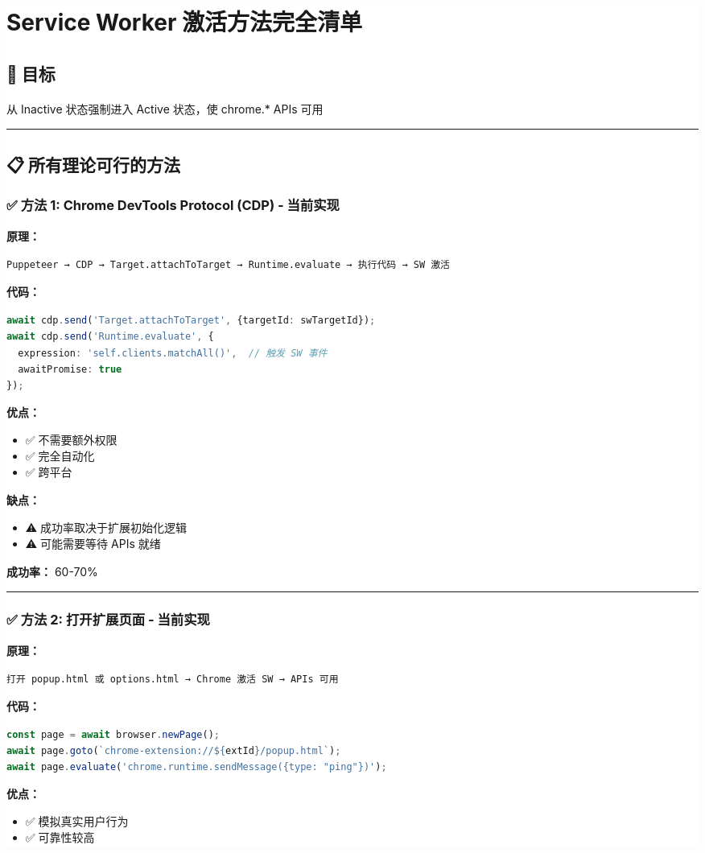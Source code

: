 # Service Worker 激活方法完全清单

## 🎯 目标
从 Inactive 状态强制进入 Active 状态，使 chrome.* APIs 可用

---

## 📋 所有理论可行的方法

### ✅ 方法 1: Chrome DevTools Protocol (CDP) - 当前实现

**原理：**
```
Puppeteer → CDP → Target.attachToTarget → Runtime.evaluate → 执行代码 → SW 激活
```

**代码：**
```typescript
await cdp.send('Target.attachToTarget', {targetId: swTargetId});
await cdp.send('Runtime.evaluate', {
  expression: 'self.clients.matchAll()',  // 触发 SW 事件
  awaitPromise: true
});
```

**优点：**
- ✅ 不需要额外权限
- ✅ 完全自动化
- ✅ 跨平台

**缺点：**
- ⚠️ 成功率取决于扩展初始化逻辑
- ⚠️ 可能需要等待 APIs 就绪

**成功率：** 60-70%

---

### ✅ 方法 2: 打开扩展页面 - 当前实现

**原理：**
```
打开 popup.html 或 options.html → Chrome 激活 SW → APIs 可用
```

**代码：**
```typescript
const page = await browser.newPage();
await page.goto(`chrome-extension://${extId}/popup.html`);
await page.evaluate('chrome.runtime.sendMessage({type: "ping"})');
```

**优点：**
- ✅ 模拟真实用户行为
- ✅ 可靠性较高
